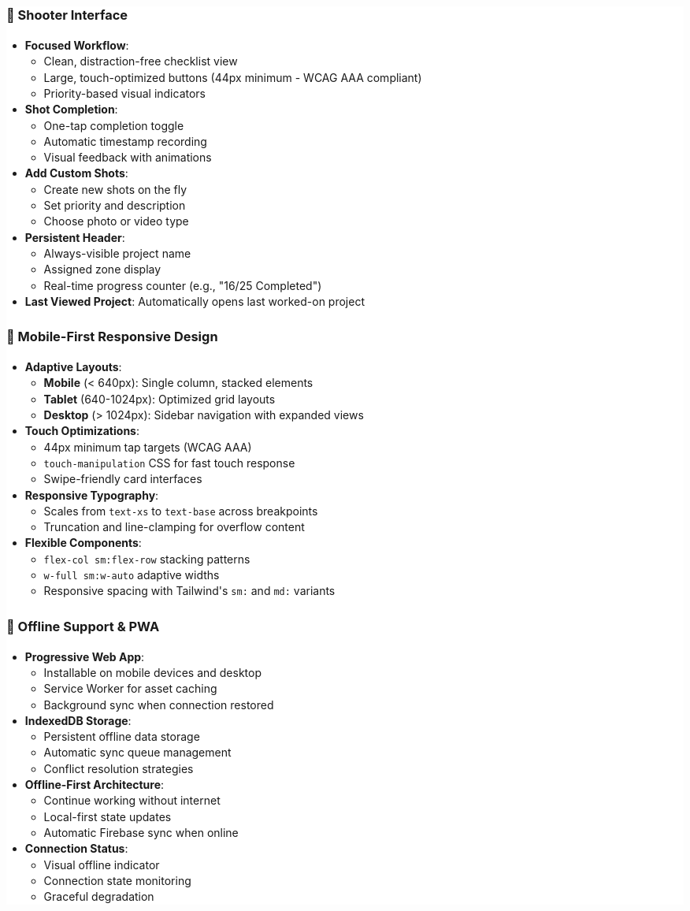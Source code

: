 ### 🎥 Shooter Interface
- **Focused Workflow**:
  - Clean, distraction-free checklist view
  - Large, touch-optimized buttons (44px minimum - WCAG AAA compliant)
  - Priority-based visual indicators
- **Shot Completion**:
  - One-tap completion toggle
  - Automatic timestamp recording
  - Visual feedback with animations
- **Add Custom Shots**:
  - Create new shots on the fly
  - Set priority and description
  - Choose photo or video type
- **Persistent Header**:
  - Always-visible project name
  - Assigned zone display
  - Real-time progress counter (e.g., "16/25 Completed")
- **Last Viewed Project**: Automatically opens last worked-on project

### 📱 Mobile-First Responsive Design
- **Adaptive Layouts**:
  - **Mobile** (< 640px): Single column, stacked elements
  - **Tablet** (640-1024px): Optimized grid layouts
  - **Desktop** (> 1024px): Sidebar navigation with expanded views
- **Touch Optimizations**:
  - 44px minimum tap targets (WCAG AAA)
  - `touch-manipulation` CSS for fast touch response
  - Swipe-friendly card interfaces
- **Responsive Typography**:
  - Scales from `text-xs` to `text-base` across breakpoints
  - Truncation and line-clamping for overflow content
- **Flexible Components**:
  - `flex-col sm:flex-row` stacking patterns
  - `w-full sm:w-auto` adaptive widths
  - Responsive spacing with Tailwind's `sm:` and `md:` variants

### 🔄 Offline Support & PWA
- **Progressive Web App**:
  - Installable on mobile devices and desktop
  - Service Worker for asset caching
  - Background sync when connection restored
- **IndexedDB Storage**:
  - Persistent offline data storage
  - Automatic sync queue management
  - Conflict resolution strategies
- **Offline-First Architecture**:
  - Continue working without internet
  - Local-first state updates
  - Automatic Firebase sync when online
- **Connection Status**:
  - Visual offline indicator
  - Connection state monitoring
  - Graceful degradation
